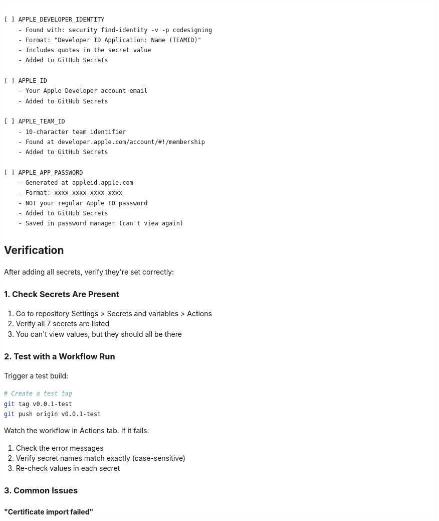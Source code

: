 ```

[ ] APPLE_DEVELOPER_IDENTITY
    - Found with: security find-identity -v -p codesigning
    - Format: "Developer ID Application: Name (TEAMID)"
    - Includes quotes in the secret value
    - Added to GitHub Secrets

[ ] APPLE_ID
    - Your Apple Developer account email
    - Added to GitHub Secrets

[ ] APPLE_TEAM_ID
    - 10-character team identifier
    - Found at developer.apple.com/account/#!/membership
    - Added to GitHub Secrets

[ ] APPLE_APP_PASSWORD
    - Generated at appleid.apple.com
    - Format: xxxx-xxxx-xxxx-xxxx
    - NOT your regular Apple ID password
    - Added to GitHub Secrets
    - Saved in password manager (can't view again)
```

## Verification

After adding all secrets, verify they're set correctly:

### 1. Check Secrets Are Present

1. Go to repository Settings > Secrets and variables > Actions
2. Verify all 7 secrets are listed
3. You can't view values, but they should all be there

### 2. Test with a Workflow Run

Trigger a test build:

```bash
# Create a test tag
git tag v0.0.1-test
git push origin v0.0.1-test
```

Watch the workflow in Actions tab. If it fails:

1. Check the error messages
2. Verify secret names match exactly (case-sensitive)
3. Re-check values in each secret

### 3. Common Issues

#### "Certificate import failed"
